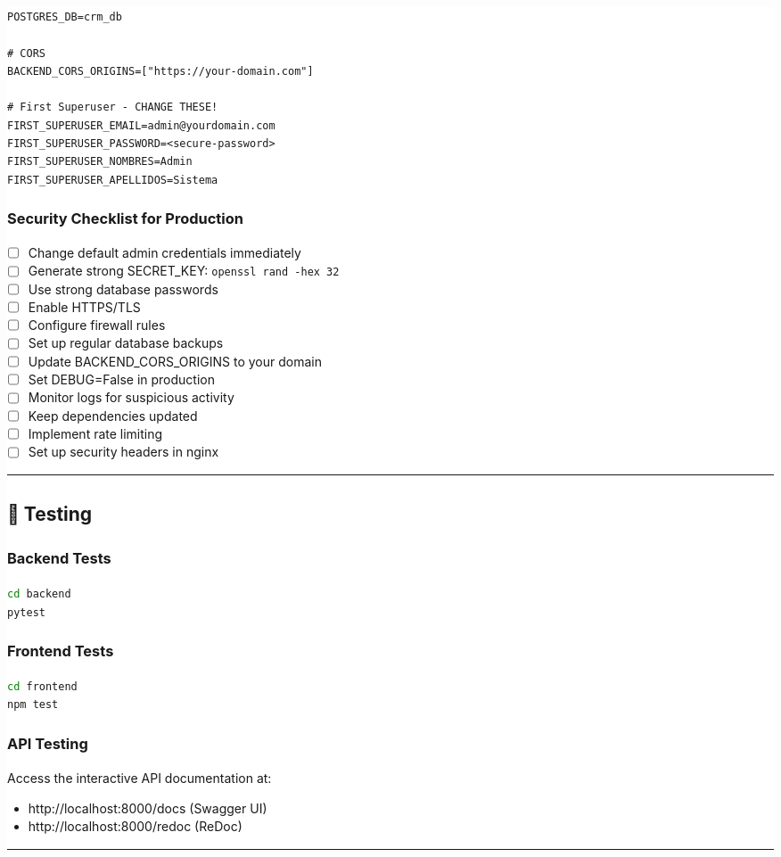 ```env
POSTGRES_DB=crm_db

# CORS
BACKEND_CORS_ORIGINS=["https://your-domain.com"]

# First Superuser - CHANGE THESE!
FIRST_SUPERUSER_EMAIL=admin@yourdomain.com
FIRST_SUPERUSER_PASSWORD=<secure-password>
FIRST_SUPERUSER_NOMBRES=Admin
FIRST_SUPERUSER_APELLIDOS=Sistema
```

### Security Checklist for Production

- [ ] Change default admin credentials immediately
- [ ] Generate strong SECRET_KEY: `openssl rand -hex 32`
- [ ] Use strong database passwords
- [ ] Enable HTTPS/TLS
- [ ] Configure firewall rules
- [ ] Set up regular database backups
- [ ] Update BACKEND_CORS_ORIGINS to your domain
- [ ] Set DEBUG=False in production
- [ ] Monitor logs for suspicious activity
- [ ] Keep dependencies updated
- [ ] Implement rate limiting
- [ ] Set up security headers in nginx

---

## 🧪 Testing

### Backend Tests

```bash
cd backend
pytest
```

### Frontend Tests

```bash
cd frontend
npm test
```

### API Testing

Access the interactive API documentation at:

- http://localhost:8000/docs (Swagger UI)
- http://localhost:8000/redoc (ReDoc)

---
